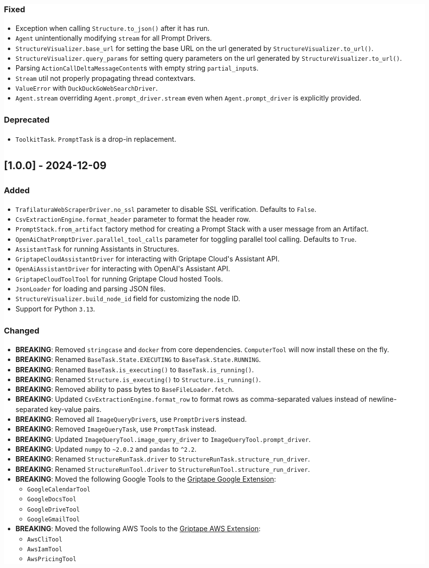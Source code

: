 ### Fixed

- Exception when calling `Structure.to_json()` after it has run.
- `Agent` unintentionally modifying `stream` for all Prompt Drivers.
- `StructureVisualizer.base_url` for setting the base URL on the url generated by `StructureVisualizer.to_url()`.
- `StructureVisualizer.query_params` for setting query parameters on the url generated by `StructureVisualizer.to_url()`.
- Parsing `ActionCallDeltaMessageContent`s with empty string `partial_input`s.
- `Stream` util not properly propagating thread contextvars.
- `ValueError` with `DuckDuckGoWebSearchDriver`.
- `Agent.stream` overriding `Agent.prompt_driver.stream` even when `Agent.prompt_driver` is explicitly provided.

### Deprecated

- `ToolkitTask`. `PromptTask` is a drop-in replacement.

## [1.0.0] - 2024-12-09

### Added

- `TrafilaturaWebScraperDriver.no_ssl` parameter to disable SSL verification. Defaults to `False`.
- `CsvExtractionEngine.format_header` parameter to format the header row.
- `PromptStack.from_artifact` factory method for creating a Prompt Stack with a user message from an Artifact.
- `OpenAiChatPromptDriver.parallel_tool_calls` parameter for toggling parallel tool calling. Defaults to `True`.
- `AssistantTask` for running Assistants in Structures.
- `GriptapeCloudAssistantDriver` for interacting with Griptape Cloud's Assistant API.
- `OpenAiAssistantDriver` for interacting with OpenAI's Assistant API.
- `GriptapeCloudToolTool` for running Griptape Cloud hosted Tools.
- `JsonLoader` for loading and parsing JSON files.
- `StructureVisualizer.build_node_id` field for customizing the node ID.
- Support for Python `3.13`.

### Changed

- **BREAKING**: Removed `stringcase` and `docker` from core dependencies. `ComputerTool` will now install these on the fly.
- **BREAKING**: Renamed `BaseTask.State.EXECUTING` to `BaseTask.State.RUNNING`.
- **BREAKING**: Renamed `BaseTask.is_executing()` to `BaseTask.is_running()`.
- **BREAKING**: Renamed `Structure.is_executing()` to `Structure.is_running()`.
- **BREAKING**: Removed ability to pass bytes to `BaseFileLoader.fetch`.
- **BREAKING**: Updated `CsvExtractionEngine.format_row` to format rows as comma-separated values instead of newline-separated key-value pairs.
- **BREAKING**: Removed all `ImageQueryDriver`s, use `PromptDriver`s instead.
- **BREAKING**: Removed `ImageQueryTask`, use `PromptTask` instead.
- **BREAKING**: Updated `ImageQueryTool.image_query_driver` to `ImageQueryTool.prompt_driver`.
- **BREAKING**: Updated `numpy` to `~2.0.2` and `pandas` to `^2.2`.
- **BREAKING**: Renamed `StructureRunTask.driver` to `StructureRunTask.structure_run_driver`.
- **BREAKING**: Renamed `StructureRunTool.driver` to `StructureRunTool.structure_run_driver`.
- **BREAKING**: Moved the following Google Tools to the [Griptape Google Extension](https://github.com/griptape-ai/griptape-google):
  - `GoogleCalendarTool`
  - `GoogleDocsTool`
  - `GoogleDriveTool`
  - `GoogleGmailTool`
- **BREAKING**: Moved the following AWS Tools to the [Griptape AWS Extension](https://github.com/griptape-ai/griptape-aws):
  - `AwsCliTool`
  - `AwsIamTool`
  - `AwsPricingTool`